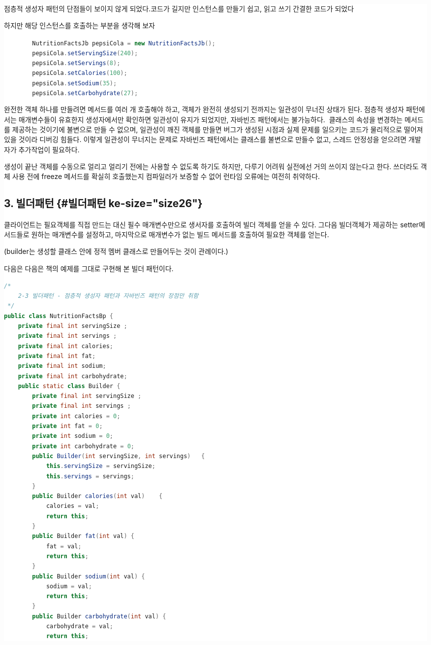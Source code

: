 점층적 생성자 패턴의 단점들이 보이지 않게 되었다.코드가 길지만 인스턴스를 만들기 쉽고, 읽고 쓰기 간결한 코드가 되었다

하지만 해당 인스턴스를 호출하는 부분을 생각해 보자 

``` {.java ke-language="java" ke-type="codeblock"}
        NutritionFactsJb pepsiCola = new NutritionFactsJb();
        pepsiCola.setServingSize(240);
        pepsiCola.setServings(8);
        pepsiCola.setCalories(100);
        pepsiCola.setSodium(35);
        pepsiCola.setCarbohydrate(27);
```

완전한 객체 하나를 만들려면 메서드를 여러 개 호출해야 하고, 객체가 완전히 생성되기 전까지는 일관성이 무너진 상태가 된다. 점층적 생성자 패턴에서는 매개변수들이 유효한지 생성자에서만 확인하면 일관성이 유지가 되었지만, 자바빈즈 패턴에서는 불가능하다.  클래스의 속성을 변경하는 메서드를 제공하는 것이기에 불변으로 만들 수 없으며, 일관성이 깨진 객체를 만들면 버그가 생성된 시점과 실제 문제를 일으키는 코드가 물리적으로 떨어져 있을 것이라 디버깅 힘들다. 이렇게 일관성이 무너지는 문제로 자바빈즈 패턴에서는 클래스를 불변으로 만들수 없고, 스레드 안정성을 얻으려면 개발자가 추가작업이 필요하다.
 

생성이 끝난 객체를 수동으로 얼리고 얼리기 전에는 사용할 수 없도록 하기도 하지만, 다루기 어려워 실전에선 거의 쓰이지 않는다고 한다. 쓰더라도 객체 사용 전에 freeze 메서드를 확실히 호출했는지 컴파일러가 보증할 수 없어 런타임 오류에는 여전히 취약하다.

## 3. 빌더패턴 {#빌더패턴 ke-size="size26"}

클라이언트는 필요객체를 직접 만드는 대신 필수 매개변수만으로 생서자를 호출하여 빌더 객체를 얻을 수 있다. 그다음 빌더객체가 제공하는 setter메서드들로 원하는 매개변수를 설정하고, 마지막으로 매개변수가 없는 빌드 메서드를 호출하여 필요한 객체를 얻는다.

(builder는 생성할 클래스 안에 정적 멤버 클래스로 만들어두는 것이 관례이다.)

다음은 다음은 책의 예제를 그대로 구현해 본 빌더 패턴이다.

``` {.java ke-language="java" ke-type="codeblock"}
/*
    2-3 빌더패턴 - 점층적 생성자 패턴과 자바빈즈 패턴의 장점만 취함
 */
public class NutritionFactsBp {
    private final int servingSize ;
    private final int servings ;
    private final int calories;
    private final int fat;
    private final int sodium;
    private final int carbohydrate;
    public static class Builder {
        private final int servingSize ;
        private final int servings ;
        private int calories = 0;
        private int fat = 0;
        private int sodium = 0;
        private int carbohydrate = 0;
        public Builder(int servingSize, int servings)   {
            this.servingSize = servingSize;
            this.servings = servings;
        }
        public Builder calories(int val)    {
            calories = val;
            return this;
        }
        public Builder fat(int val) {
            fat = val;
            return this;
        }
        public Builder sodium(int val) {
            sodium = val;
            return this;
        }
        public Builder carbohydrate(int val) {
            carbohydrate = val;
            return this;
```